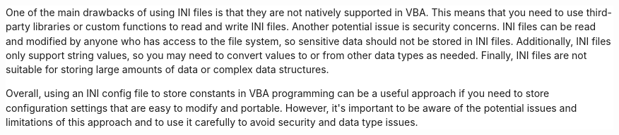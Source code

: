 One of the main drawbacks of using INI files is that they are not natively supported in VBA. This means that you need to use third-party libraries or custom functions to read and write INI files. Another potential issue is security concerns. INI files can be read and modified by anyone who has access to the file system, so sensitive data should not be stored in INI files. Additionally, INI files only support string values, so you may need to convert values to or from other data types as needed. Finally, INI files are not suitable for storing large amounts of data or complex data structures.

Overall, using an INI config file to store constants in VBA programming can be a useful approach if you need to store configuration settings that are easy to modify and portable. However, it's important to be aware of the potential issues and limitations of this approach and to use it carefully to avoid security and data type issues.